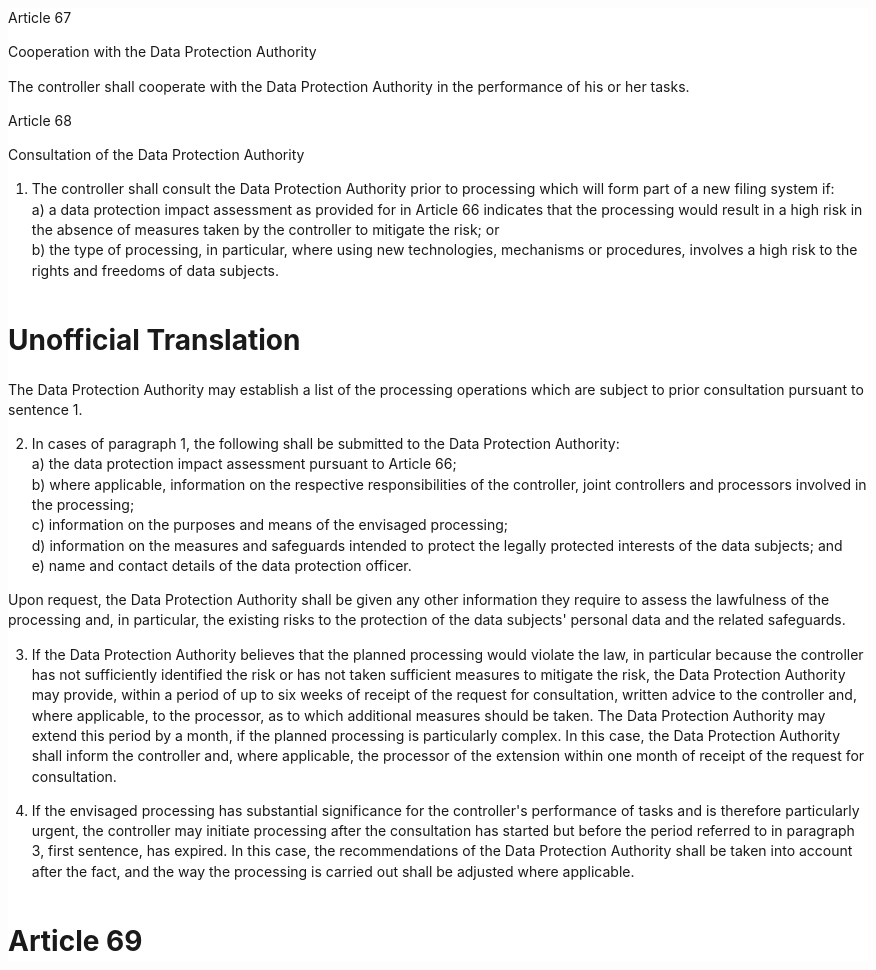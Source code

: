 Article 67

Cooperation with the Data Protection Authority

The controller shall cooperate with the Data Protection Authority in the performance of his or her tasks.

Article 68

Consultation of the Data Protection Authority

1) The controller shall consult the Data Protection Authority prior to processing which will form part of a new filing system if:  
a) a data protection impact assessment as provided for in Article 66 indicates that the processing would result in a high risk in the absence of measures taken by the controller to mitigate the risk; or  
b) the type of processing, in particular, where using new technologies, mechanisms or procedures, involves a high risk to the rights and freedoms of data subjects.

# Unofficial Translation

The Data Protection Authority may establish a list of the processing operations which are subject to prior consultation pursuant to sentence 1.

2) In cases of paragraph 1, the following shall be submitted to the Data Protection Authority:  
a) the data protection impact assessment pursuant to Article 66;  
b) where applicable, information on the respective responsibilities of the controller, joint controllers and processors involved in the processing;  
c) information on the purposes and means of the envisaged processing;  
d) information on the measures and safeguards intended to protect the legally protected interests of the data subjects; and  
e) name and contact details of the data protection officer.

Upon request, the Data Protection Authority shall be given any other information they require to assess the lawfulness of the processing and, in particular, the existing risks to the protection of the data subjects' personal data and the related safeguards.

3) If the Data Protection Authority believes that the planned processing would violate the law, in particular because the controller has not sufficiently identified the risk or has not taken sufficient measures to mitigate the risk, the Data Protection Authority may provide, within a period of up to six weeks of receipt of the request for consultation, written advice to the controller and, where applicable, to the processor, as to which additional measures should be taken. The Data Protection Authority may extend this period by a month, if the planned processing is particularly complex. In this case, the Data Protection Authority shall inform the controller and, where applicable, the processor of the extension within one month of receipt of the request for consultation.

4) If the envisaged processing has substantial significance for the controller's performance of tasks and is therefore particularly urgent, the controller may initiate processing after the consultation has started but before the period referred to in paragraph 3, first sentence, has expired. In this case, the recommendations of the Data Protection Authority shall be taken into account after the fact, and the way the processing is carried out shall be adjusted where applicable.

# Article 69
